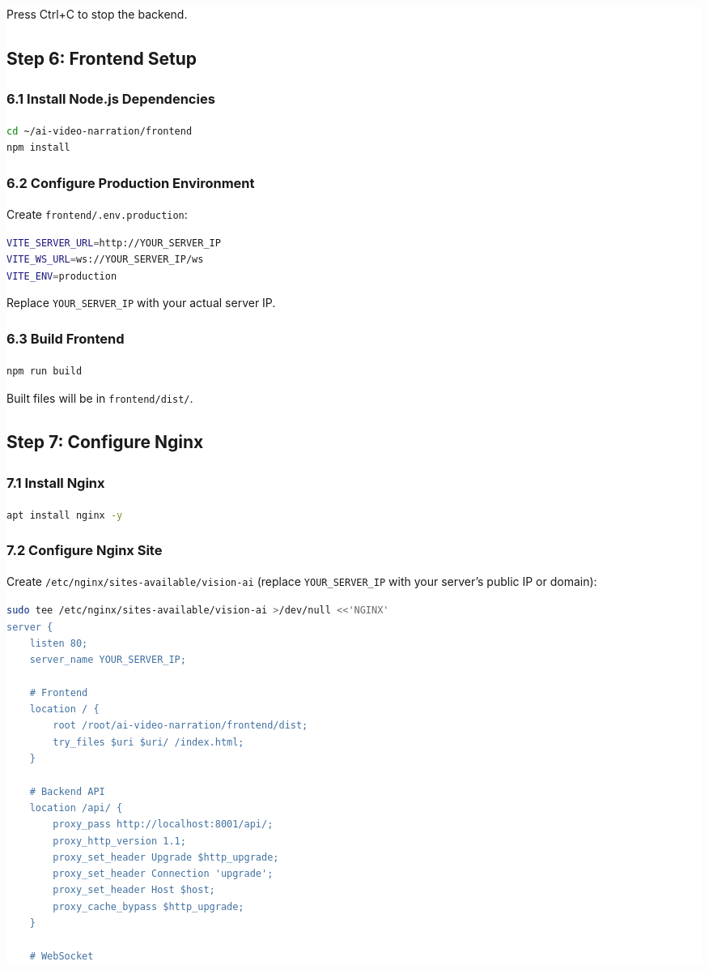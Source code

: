 Press Ctrl+C to stop the backend.

## Step 6: Frontend Setup

### 6.1 Install Node.js Dependencies

```bash
cd ~/ai-video-narration/frontend
npm install
```

### 6.2 Configure Production Environment

Create `frontend/.env.production`:

```bash
VITE_SERVER_URL=http://YOUR_SERVER_IP
VITE_WS_URL=ws://YOUR_SERVER_IP/ws
VITE_ENV=production
```

Replace `YOUR_SERVER_IP` with your actual server IP.

### 6.3 Build Frontend

```bash
npm run build
```

Built files will be in `frontend/dist/`.

## Step 7: Configure Nginx

### 7.1 Install Nginx

```bash
apt install nginx -y
```

### 7.2 Configure Nginx Site

Create `/etc/nginx/sites-available/vision-ai` (replace `YOUR_SERVER_IP` with your server’s public IP or domain):

```bash
sudo tee /etc/nginx/sites-available/vision-ai >/dev/null <<'NGINX'
server {
    listen 80;
    server_name YOUR_SERVER_IP;

    # Frontend
    location / {
        root /root/ai-video-narration/frontend/dist;
        try_files $uri $uri/ /index.html;
    }

    # Backend API
    location /api/ {
        proxy_pass http://localhost:8001/api/;
        proxy_http_version 1.1;
        proxy_set_header Upgrade $http_upgrade;
        proxy_set_header Connection 'upgrade';
        proxy_set_header Host $host;
        proxy_cache_bypass $http_upgrade;
    }

    # WebSocket
```